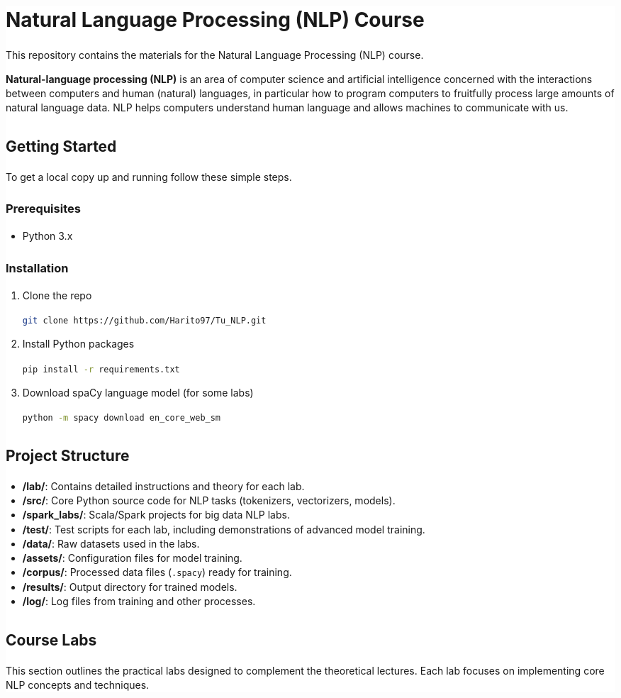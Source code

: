 # Natural Language Processing (NLP) Course

This repository contains the materials for the Natural Language Processing (NLP) course.

**Natural-language processing (NLP)** is an area of computer science and artificial intelligence concerned with the interactions between computers and human (natural) languages, in particular how to program computers to fruitfully process large amounts of natural language data. NLP helps computers understand human language and allows machines to communicate with us.

## Getting Started

To get a local copy up and running follow these simple steps.

### Prerequisites

- Python 3.x

### Installation

1. Clone the repo

   ```sh
   git clone https://github.com/Harito97/Tu_NLP.git
   ```

2. Install Python packages

   ```sh
   pip install -r requirements.txt
   ```

3. Download spaCy language model (for some labs)

   ```sh
   python -m spacy download en_core_web_sm
   ```

## Project Structure

- **/lab/**: Contains detailed instructions and theory for each lab.
- **/src/**: Core Python source code for NLP tasks (tokenizers, vectorizers, models).
- **/spark_labs/**: Scala/Spark projects for big data NLP labs.
- **/test/**: Test scripts for each lab, including demonstrations of advanced model training.
- **/data/**: Raw datasets used in the labs.
- **/assets/**: Configuration files for model training.
- **/corpus/**: Processed data files (`.spacy`) ready for training.
- **/results/**: Output directory for trained models.
- **/log/**: Log files from training and other processes.

## Course Labs

This section outlines the practical labs designed to complement the theoretical lectures. Each lab focuses on implementing core NLP concepts and techniques.
